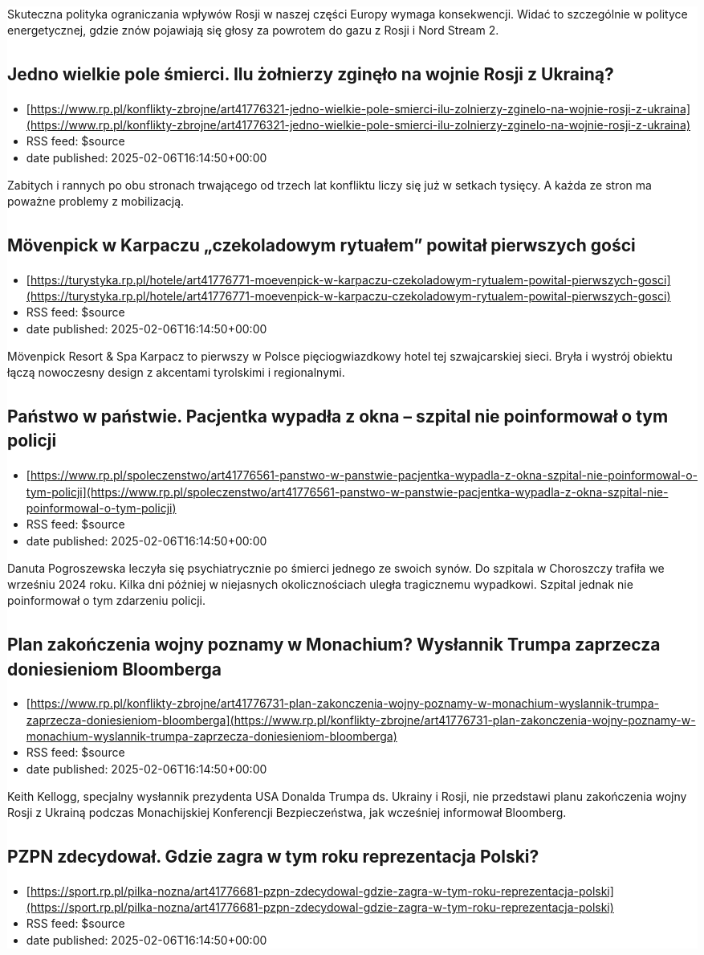 Skuteczna polityka ograniczania wpływów Rosji w naszej części Europy wymaga konsekwencji. Widać to szczególnie w polityce energetycznej, gdzie znów pojawiają się głosy za powrotem do gazu z Rosji i Nord Stream 2.

## Jedno wielkie pole śmierci. Ilu żołnierzy zginęło na wojnie Rosji z Ukrainą?
 - [https://www.rp.pl/konflikty-zbrojne/art41776321-jedno-wielkie-pole-smierci-ilu-zolnierzy-zginelo-na-wojnie-rosji-z-ukraina](https://www.rp.pl/konflikty-zbrojne/art41776321-jedno-wielkie-pole-smierci-ilu-zolnierzy-zginelo-na-wojnie-rosji-z-ukraina)
 - RSS feed: $source
 - date published: 2025-02-06T16:14:50+00:00

Zabitych i rannych po obu stronach trwającego od trzech lat konfliktu liczy się już w setkach tysięcy. A każda ze stron ma poważne problemy z mobilizacją.

## Mövenpick w Karpaczu „czekoladowym rytuałem” powitał pierwszych gości
 - [https://turystyka.rp.pl/hotele/art41776771-moevenpick-w-karpaczu-czekoladowym-rytualem-powital-pierwszych-gosci](https://turystyka.rp.pl/hotele/art41776771-moevenpick-w-karpaczu-czekoladowym-rytualem-powital-pierwszych-gosci)
 - RSS feed: $source
 - date published: 2025-02-06T16:14:50+00:00

Mövenpick Resort & Spa Karpacz to pierwszy w Polsce pięciogwiazdkowy hotel tej szwajcarskiej sieci. Bryła i wystrój obiektu łączą nowoczesny design z akcentami tyrolskimi i regionalnymi.

## Państwo w państwie. Pacjentka wypadła z okna – szpital nie poinformował o tym policji
 - [https://www.rp.pl/spoleczenstwo/art41776561-panstwo-w-panstwie-pacjentka-wypadla-z-okna-szpital-nie-poinformowal-o-tym-policji](https://www.rp.pl/spoleczenstwo/art41776561-panstwo-w-panstwie-pacjentka-wypadla-z-okna-szpital-nie-poinformowal-o-tym-policji)
 - RSS feed: $source
 - date published: 2025-02-06T16:14:50+00:00

Danuta Pogroszewska leczyła się psychiatrycznie po śmierci jednego ze swoich synów. Do szpitala w Choroszczy trafiła we wrześniu 2024 roku. Kilka dni później w niejasnych okolicznościach uległa tragicznemu wypadkowi. Szpital jednak nie poinformował o tym zdarzeniu policji.

## Plan zakończenia wojny poznamy w Monachium? Wysłannik  Trumpa zaprzecza doniesieniom Bloomberga
 - [https://www.rp.pl/konflikty-zbrojne/art41776731-plan-zakonczenia-wojny-poznamy-w-monachium-wyslannik-trumpa-zaprzecza-doniesieniom-bloomberga](https://www.rp.pl/konflikty-zbrojne/art41776731-plan-zakonczenia-wojny-poznamy-w-monachium-wyslannik-trumpa-zaprzecza-doniesieniom-bloomberga)
 - RSS feed: $source
 - date published: 2025-02-06T16:14:50+00:00

Keith Kellogg, specjalny wysłannik prezydenta USA Donalda Trumpa ds. Ukrainy i Rosji, nie przedstawi planu zakończenia wojny Rosji z Ukrainą podczas Monachijskiej Konferencji Bezpieczeństwa, jak wcześniej informował Bloomberg.

## PZPN zdecydował. Gdzie zagra w tym roku reprezentacja Polski?
 - [https://sport.rp.pl/pilka-nozna/art41776681-pzpn-zdecydowal-gdzie-zagra-w-tym-roku-reprezentacja-polski](https://sport.rp.pl/pilka-nozna/art41776681-pzpn-zdecydowal-gdzie-zagra-w-tym-roku-reprezentacja-polski)
 - RSS feed: $source
 - date published: 2025-02-06T16:14:50+00:00
